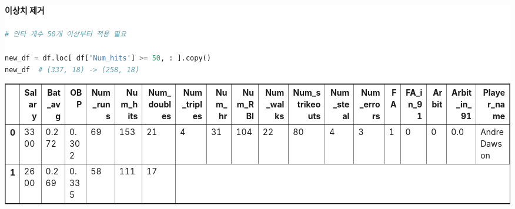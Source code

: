 #### 이상치 제거

```python
# 안타 개수 50개 이상부터 적용 필요

new_df = df.loc[ df['Num_hits'] >= 50, : ].copy()
new_df  # (337, 18) -> (258, 18)
```

<div>
<table border="1" class="dataframe">
  <thead>
    <tr style="text-align: right;">
      <th></th>
      <th>Salary</th>
      <th>Bat_avg</th>
      <th>OBP</th>
      <th>Num_runs</th>
      <th>Num_hits</th>
      <th>Num_doubles</th>
      <th>Num_triples</th>
      <th>Num_hr</th>
      <th>Num_RBI</th>
      <th>Num_walks</th>
      <th>Num_strikeouts</th>
      <th>Num_steal</th>
      <th>Num_errors</th>
      <th>FA</th>
      <th>FA_in_91</th>
      <th>Arbit</th>
      <th>Arbit_in_91</th>
      <th>Player_name</th>
    </tr>
  </thead>
  <tbody>
    <tr>
      <th>0</th>
      <td>3300</td>
      <td>0.272</td>
      <td>0.302</td>
      <td>69</td>
      <td>153</td>
      <td>21</td>
      <td>4</td>
      <td>31</td>
      <td>104</td>
      <td>22</td>
      <td>80</td>
      <td>4</td>
      <td>3</td>
      <td>1</td>
      <td>0</td>
      <td>0</td>
      <td>0.0</td>
      <td>AndreDawson</td>
    </tr>
    <tr>
      <th>1</th>
      <td>2600</td>
      <td>0.269</td>
      <td>0.335</td>
      <td>58</td>
      <td>111</td>
      <td>17</td>